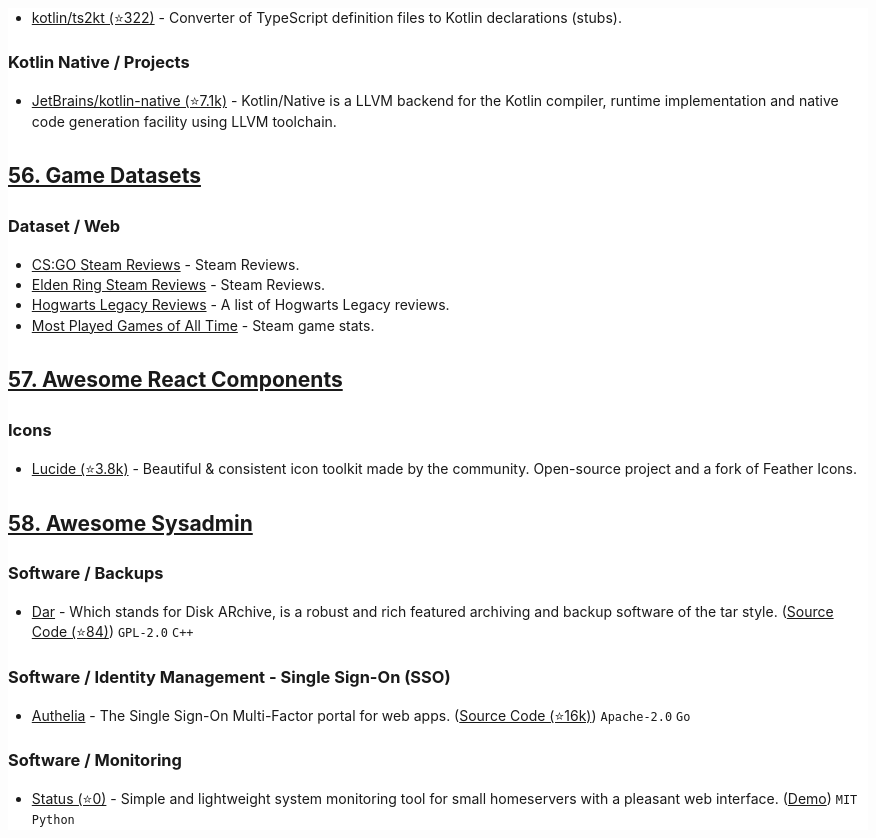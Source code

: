 *   [kotlin/ts2kt (⭐322)](https://github.com/kotlin/ts2kt) - Converter of TypeScript definition files to Kotlin declarations (stubs).

### Kotlin Native / Projects

*   [JetBrains/kotlin-native (⭐7.1k)](https://github.com/JetBrains/kotlin-native) - Kotlin/Native is a LLVM backend for the Kotlin compiler, runtime implementation and native code generation facility using LLVM toolchain.

## [56. Game Datasets](/content/leomaurodesenv/game-datasets/week/README.md)

### Dataset / Web

*   [CS:GO Steam Reviews](https://www.kaggle.com/datasets/noahx1/csgo-steam-reviews) - Steam Reviews.
*   [Elden Ring Steam Reviews](https://www.kaggle.com/datasets/noahx1/elden-ring-steam-reviews) - Steam Reviews.
*   [Hogwarts Legacy Reviews](https://www.kaggle.com/datasets/georgescutelnicu/hogwarts-legacy-reviews) - A list of Hogwarts Legacy reviews.
*   [Most Played Games of All Time](https://www.kaggle.com/datasets/faisaljanjua0555/most-played-games-of-all-time) - Steam game stats.

## [57. Awesome React Components](/content/brillout/awesome-react-components/week/README.md)

### Icons

*   [Lucide (⭐3.8k)](https://github.com/lucide-icons/lucide) - Beautiful & consistent icon toolkit made by the community. Open-source project and a fork of Feather Icons.

## [58. Awesome Sysadmin](/content/awesome-foss/awesome-sysadmin/week/README.md)

### Software / Backups

*   [Dar](http://dar.linux.free.fr/) - Which stands for Disk ARchive, is a robust and rich featured archiving and backup software of the tar style. ([Source Code (⭐84)](https://github.com/Edrusb/DAR)) `GPL-2.0` `C++`

### Software / Identity Management - Single Sign-On (SSO)

*   [Authelia](https://www.authelia.com/) - The Single Sign-On Multi-Factor portal for web apps. ([Source Code (⭐16k)](https://github.com/authelia/authelia)) `Apache-2.0` `Go`

### Software / Monitoring

*   [Status (⭐0)](https://github.com/dani3l0/Status) - Simple and lightweight system monitoring tool for small homeservers with a pleasant web interface. ([Demo](https://status-ksk5.onrender.com/)) `MIT` `Python`
